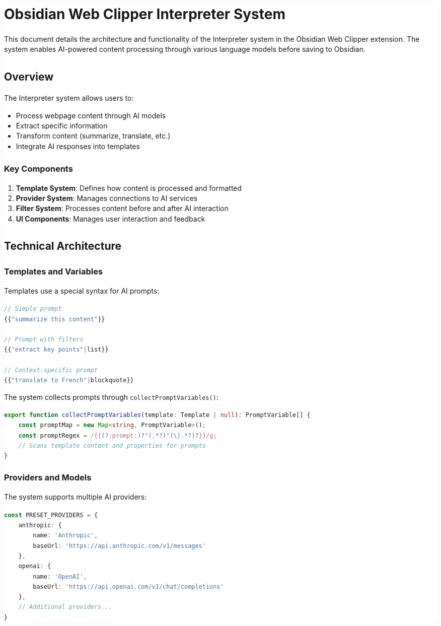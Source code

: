 # Obsidian Web Clipper Interpreter System

This document details the architecture and functionality of the Interpreter system in the Obsidian Web Clipper extension. The system enables AI-powered content processing through various language models before saving to Obsidian.

## Overview

The Interpreter system allows users to:
- Process webpage content through AI models
- Extract specific information
- Transform content (summarize, translate, etc.)
- Integrate AI responses into templates

### Key Components

1. **Template System**: Defines how content is processed and formatted
2. **Provider System**: Manages connections to AI services
3. **Filter System**: Processes content before and after AI interaction
4. **UI Components**: Manages user interaction and feedback

## Technical Architecture

### Templates and Variables

Templates use a special syntax for AI prompts:
```typescript
// Simple prompt
{{"summarize this content"}}

// Prompt with filters
{{"extract key points"|list}}

// Context-specific prompt
{{"translate to French"|blockquote}}
```

The system collects prompts through `collectPromptVariables()`:
```typescript
export function collectPromptVariables(template: Template | null): PromptVariable[] {
    const promptMap = new Map<string, PromptVariable>();
    const promptRegex = /{{(?:prompt:)?"(.*?)"(\|.*?)?}}/g;
    // Scans template content and properties for prompts
}
```

### Providers and Models

The system supports multiple AI providers:

```typescript
const PRESET_PROVIDERS = {
    anthropic: {
        name: 'Anthropic',
        baseUrl: 'https://api.anthropic.com/v1/messages'
    },
    openai: {
        name: 'OpenAI',
        baseUrl: 'https://api.openai.com/v1/chat/completions'
    },
    // Additional providers...
}
```
